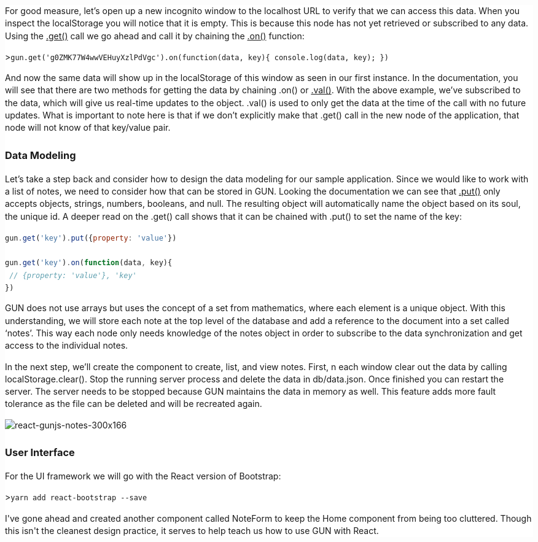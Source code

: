 For good measure, let’s open up a new incognito window to the localhost URL to verify that we can access this data. When you inspect the localStorage you will notice that it is empty. This is because this node has not yet retrieved or subscribed to any data. Using the [.get()](https://github.com/amark/gun/wiki/API#get) call we go ahead and call it by chaining the [.on()](https://github.com/amark/gun/wiki/API#on) function:

&gt;`gun.get('g0ZMK77W4wwVEHuyXzlPdVgc').on(function(data, key){ console.log(data, key); })`

And now the same data will show up in the localStorage of this window as seen in our first instance. In the documentation, you will see that there are two methods for getting the data by chaining .on() or [.val()](https://github.com/amark/gun/wiki/API#val). With the above example, we’ve subscribed to the data, which will give us real-time updates to the object. .val() is used to only get the data at the time of the call with no future updates. What is important to note here is that if we don’t explicitly make that .get() call in the new node of the application, that node will not know of that key/value pair.

### Data Modeling

Let’s take a step back and consider how to design the data modeling for our sample application. Since we would like to work with a list of notes, we need to consider how that can be stored in GUN. Looking the documentation we can see that [.put()](https://github.com/amark/gun/wiki/API#put) only accepts objects, strings, numbers, booleans, and null. The resulting object will automatically name the object based on its soul, the unique id. A deeper read on the .get() call shows that it can be chained with .put() to set the name of the key:

```javascript
gun.get('key').put({property: 'value'})

gun.get('key').on(function(data, key){
 // {property: 'value'}, 'key'
})
```

GUN does not use arrays but uses the concept of a set from mathematics, where each element is a unique object. With this understanding, we will store each note at the top level of the database and add a reference to the document into a set called ‘notes’. This way each node only needs knowledge of the notes object in order to subscribe to the data synchronization and get access to the individual notes.

In the next step, we’ll create the component to create, list, and view notes. First, n each window clear out the data by calling localStorage.clear(). Stop the running server process and delete the data in db/data.json. Once finished you can restart the server. The server needs to be stopped because GUN maintains the data in memory as well. This feature adds more fault tolerance as the file can be deleted and will be recreated again.

![react-gunjs-notes-300x166](https://user-images.githubusercontent.com/433412/27883421-40cd082e-6185-11e7-9852-a261cefef949.png)

### User Interface

For the UI framework we will go with the React version of Bootstrap:

&gt;`yarn add react-bootstrap --save`

I've gone ahead and created another component called NoteForm to keep the Home component from being too cluttered. Though this isn't the cleanest design practice, it serves to help teach us how to use GUN with React.
